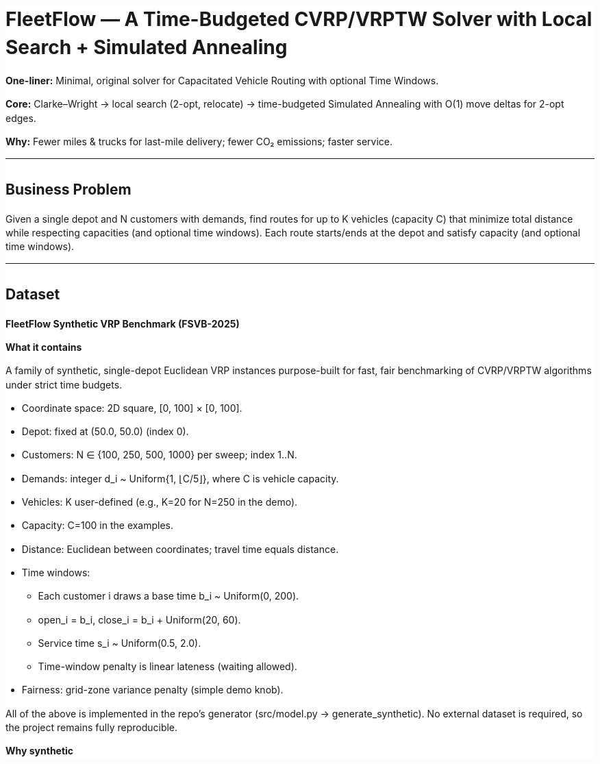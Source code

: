 # FleetFlow — A Time-Budgeted CVRP/VRPTW Solver with Local Search + Simulated Annealing

**One-liner:** Minimal, original solver for Capacitated Vehicle Routing with optional Time Windows.  

**Core:** Clarke–Wright → local search (2-opt, relocate) → time-budgeted Simulated Annealing with O(1) move deltas for 2-opt edges.

**Why:** Fewer miles & trucks for last-mile delivery; fewer CO₂ emissions; faster service.

---

## Business Problem 

Given a single depot and N customers with demands, find routes for up to K vehicles (capacity C) that minimize total distance while respecting capacities (and optional time windows). Each route starts/ends at the depot and satisfy capacity (and optional time windows).

---

## Dataset

**FleetFlow Synthetic VRP Benchmark (FSVB-2025)**

**What it contains**

A family of synthetic, single-depot Euclidean VRP instances purpose-built for fast, fair benchmarking of CVRP/VRPTW algorithms under strict time budgets.

- Coordinate space: 2D square, [0, 100] × [0, 100].

- Depot: fixed at (50.0, 50.0) (index 0).

- Customers: N ∈ {100, 250, 500, 1000} per sweep; index 1..N.

- Demands: integer d_i ~ Uniform{1, ⌊C/5⌋}, where C is vehicle capacity.

- Vehicles: K user-defined (e.g., K=20 for N=250 in the demo).

- Capacity: C=100 in the examples.

- Distance: Euclidean between coordinates; travel time equals distance.

- Time windows:

    - Each customer i draws a base time b_i ~ Uniform(0, 200).

    - open_i = b_i, close_i = b_i + Uniform(20, 60).

    - Service time s_i ~ Uniform(0.5, 2.0).

    - Time-window penalty is linear lateness (waiting allowed).

- Fairness: grid-zone variance penalty (simple demo knob).

All of the above is implemented in the repo’s generator (src/model.py → generate_synthetic). No external dataset is required, so the project remains fully reproducible.

**Why synthetic**
